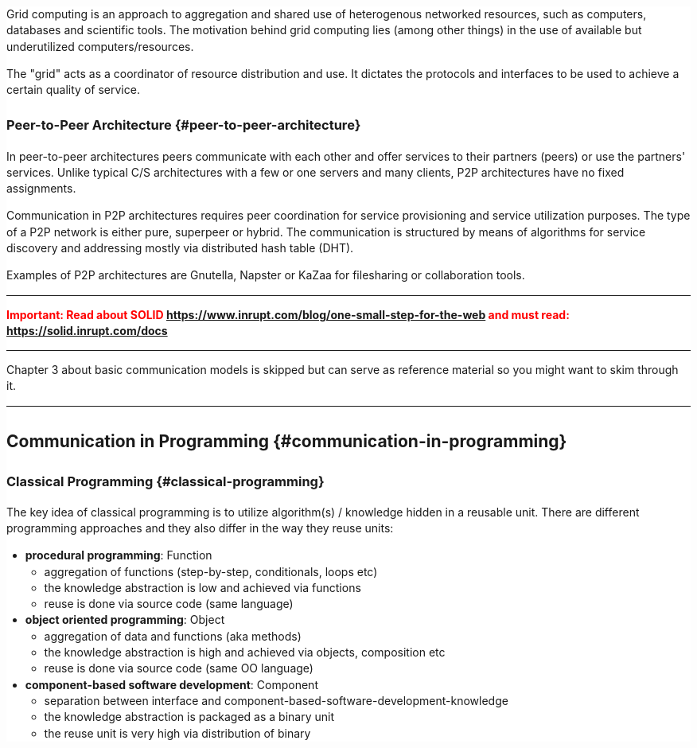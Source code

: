 Grid computing is an approach to aggregation and shared use of heterogenous networked resources, such as computers, databases and scientific tools. The motivation behind grid computing lies (among other things) in the use of available but underutilized computers/resources.

The "grid" acts as a coordinator of resource distribution and use. It dictates the protocols and interfaces to be used to achieve a certain quality of service.


### Peer-to-Peer Architecture {#peer-to-peer-architecture}

In peer-to-peer architectures peers communicate with each other and offer services to their partners (peers) or use the partners' services. Unlike typical C/S architectures with a few or one servers and many clients, P2P architectures have no fixed assignments.

Communication in P2P architectures requires peer coordination for service provisioning and service utilization purposes. The type of a P2P network is either pure, superpeer or hybrid.
The communication is structured  by means of algorithms for service discovery and addressing mostly via distributed hash table (DHT).

Examples of P2P architectures are Gnutella, Napster or KaZaa for filesharing or collaboration tools.

---

<div style="color:red;">
  <div></div>

**Important: Read about SOLID <https://www.inrupt.com/blog/one-small-step-for-the-web> and must read: <https://solid.inrupt.com/docs>**

</div>

---

Chapter 3 about basic communication models is skipped but can serve as reference material so you might want to skim through it.

---


## Communication in Programming {#communication-in-programming}


### Classical Programming {#classical-programming}

The key idea of classical programming is to utilize algorithm(s) / knowledge hidden in a reusable unit. There are different programming approaches and they also differ in the way they reuse units:

-   **procedural programming**: Function
    -   aggregation of functions (step-by-step, conditionals, loops etc)
    -   the knowledge abstraction is low and achieved via functions
    -   reuse is done via source code (same language)
-   **object oriented programming**: Object
    -   aggregation of data and functions (aka methods)
    -   the knowledge abstraction is high and achieved via objects, composition etc
    -   reuse is done via source code (same OO language)
-   **component-based software development**: Component
    -   separation between interface and component-based-software-development-knowledge
    -   the knowledge abstraction is packaged as a binary unit
    -   the reuse unit is very high via distribution of binary
